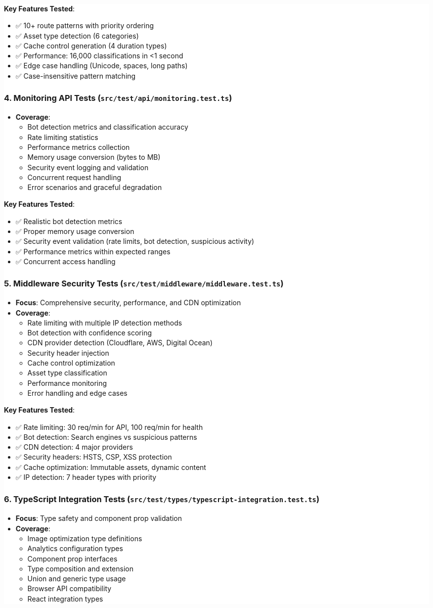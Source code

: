 **Key Features Tested**:
- ✅ 10+ route patterns with priority ordering
- ✅ Asset type detection (6 categories)
- ✅ Cache control generation (4 duration types)
- ✅ Performance: 16,000 classifications in <1 second
- ✅ Edge case handling (Unicode, spaces, long paths)
- ✅ Case-insensitive pattern matching

### 4. Monitoring API Tests (`src/test/api/monitoring.test.ts`)
- **Coverage**:
  - Bot detection metrics and classification accuracy
  - Rate limiting statistics
  - Performance metrics collection
  - Memory usage conversion (bytes to MB)
  - Security event logging and validation
  - Concurrent request handling
  - Error scenarios and graceful degradation

**Key Features Tested**:
- ✅ Realistic bot detection metrics
- ✅ Proper memory usage conversion
- ✅ Security event validation (rate limits, bot detection, suspicious activity)
- ✅ Performance metrics within expected ranges
- ✅ Concurrent access handling

### 5. Middleware Security Tests (`src/test/middleware/middleware.test.ts`)
- **Focus**: Comprehensive security, performance, and CDN optimization
- **Coverage**:
  - Rate limiting with multiple IP detection methods
  - Bot detection with confidence scoring
  - CDN provider detection (Cloudflare, AWS, Digital Ocean)
  - Security header injection
  - Cache control optimization
  - Asset type classification
  - Performance monitoring
  - Error handling and edge cases

**Key Features Tested**:
- ✅ Rate limiting: 30 req/min for API, 100 req/min for health
- ✅ Bot detection: Search engines vs suspicious patterns
- ✅ CDN detection: 4 major providers
- ✅ Security headers: HSTS, CSP, XSS protection
- ✅ Cache optimization: Immutable assets, dynamic content
- ✅ IP detection: 7 header types with priority

### 6. TypeScript Integration Tests (`src/test/types/typescript-integration.test.ts`)
- **Focus**: Type safety and component prop validation
- **Coverage**:
  - Image optimization type definitions
  - Analytics configuration types
  - Component prop interfaces
  - Type composition and extension
  - Union and generic type usage
  - Browser API compatibility
  - React integration types
